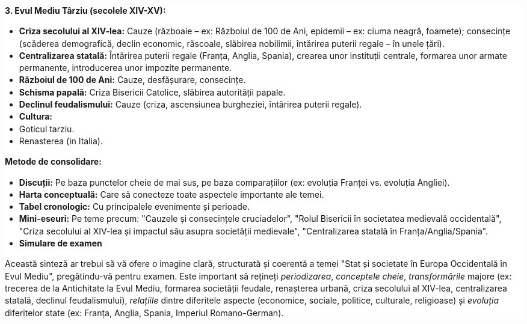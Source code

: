 **3. Evul Mediu Târziu (secolele XIV-XV):**

*   **Criza secolului al XIV-lea:** Cauze (războaie – ex: Războiul de 100 de Ani, epidemii – ex: ciuma neagră, foamete); consecințe (scăderea demografică, declin economic, răscoale, slăbirea nobilimii, întărirea puterii regale – în unele țări).
*   **Centralizarea statală:** Întărirea puterii regale (Franța, Anglia, Spania), crearea unor instituții centrale, formarea unor armate permanente, introducerea unor impozite permanente.
*   **Războiul de 100 de Ani:** Cauze, desfășurare, consecințe.
*   **Schisma papală:** Criza Bisericii Catolice, slăbirea autorității papale.
*   **Declinul feudalismului:** Cauze (criza, ascensiunea burgheziei, întărirea puterii regale).
*   **Cultura:**
  * Goticul tarziu.
   * Renasterea (in Italia).

**Metode de consolidare:**

*   **Discuții:** Pe baza punctelor cheie de mai sus, pe baza comparațiilor (ex: evoluția Franței vs. evoluția Angliei).
*   **Harta conceptuală:** Care să conecteze toate aspectele importante ale temei.
*   **Tabel cronologic:** Cu principalele evenimente și perioade.
*   **Mini-eseuri:** Pe teme precum: "Cauzele și consecințele cruciadelor", "Rolul Bisericii în societatea medievală occidentală", "Criza secolului al XIV-lea și impactul său asupra societății medievale", "Centralizarea statală în Franța/Anglia/Spania".
* **Simulare de examen**

Această sinteză ar trebui să vă ofere o imagine clară, structurată și coerentă a temei "Stat și societate în Europa Occidentală în Evul Mediu", pregătindu-vă pentru examen. Este important să rețineți *periodizarea*, *conceptele cheie*, *transformările* majore (ex: trecerea de la Antichitate la Evul Mediu, formarea societății feudale, renașterea urbană, criza secolului al XIV-lea, centralizarea statală, declinul feudalismului), *relațiile* dintre diferitele aspecte (economice, sociale, politice, culturale, religioase) și *evoluția* diferitelor state (ex: Franța, Anglia, Spania, Imperiul Romano-German).
